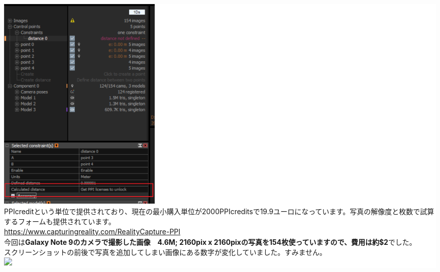 <img src="https://github.com/nakanomuramoto/AdventCalendar2020MJ/blob/main/images/Day1_7.png" width="300"> <br>
PPIcreditという単位で提供されており、現在の最小購入単位が2000PPIcreditsで19.9ユーロになっています。写真の解像度と枚数で試算するフォームも提供されています。<br>
https://www.capturingreality.com/RealityCapture-PPI <br>
今回は**Galaxy Note 9のカメラで撮影した画像　4.6M; 2160pix x 2160pixの写真を154枚使っていますので、費用は約$2**でした。<br>
スクリーンショットの前後で写真を追加してしまい画像にある数字が変化していました。すみません。<br>
<img src="https://github.com/nakanomuramoto/AdventCalendar2020MJ/blob/main/images/Day1_4.png" width="600"><br>